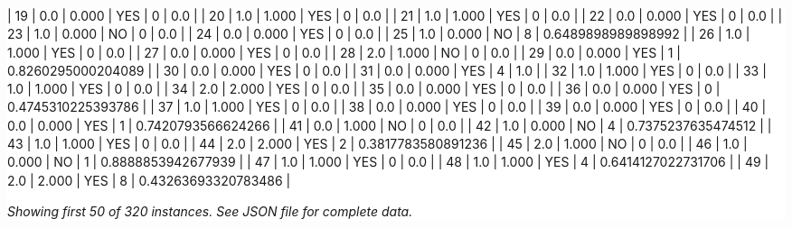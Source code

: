 | 19 | 0.0 | 0.000 | YES | 0 | 0.0 |
| 20 | 1.0 | 1.000 | YES | 0 | 0.0 |
| 21 | 1.0 | 1.000 | YES | 0 | 0.0 |
| 22 | 0.0 | 0.000 | YES | 0 | 0.0 |
| 23 | 1.0 | 0.000 | NO | 0 | 0.0 |
| 24 | 0.0 | 0.000 | YES | 0 | 0.0 |
| 25 | 1.0 | 0.000 | NO | 8 | 0.6489898989898992 |
| 26 | 1.0 | 1.000 | YES | 0 | 0.0 |
| 27 | 0.0 | 0.000 | YES | 0 | 0.0 |
| 28 | 2.0 | 1.000 | NO | 0 | 0.0 |
| 29 | 0.0 | 0.000 | YES | 1 | 0.8260295000204089 |
| 30 | 0.0 | 0.000 | YES | 0 | 0.0 |
| 31 | 0.0 | 0.000 | YES | 4 | 1.0 |
| 32 | 1.0 | 1.000 | YES | 0 | 0.0 |
| 33 | 1.0 | 1.000 | YES | 0 | 0.0 |
| 34 | 2.0 | 2.000 | YES | 0 | 0.0 |
| 35 | 0.0 | 0.000 | YES | 0 | 0.0 |
| 36 | 0.0 | 0.000 | YES | 0 | 0.4745310225393786 |
| 37 | 1.0 | 1.000 | YES | 0 | 0.0 |
| 38 | 0.0 | 0.000 | YES | 0 | 0.0 |
| 39 | 0.0 | 0.000 | YES | 0 | 0.0 |
| 40 | 0.0 | 0.000 | YES | 1 | 0.7420793566624266 |
| 41 | 0.0 | 1.000 | NO | 0 | 0.0 |
| 42 | 1.0 | 0.000 | NO | 4 | 0.7375237635474512 |
| 43 | 1.0 | 1.000 | YES | 0 | 0.0 |
| 44 | 2.0 | 2.000 | YES | 2 | 0.3817783580891236 |
| 45 | 2.0 | 1.000 | NO | 0 | 0.0 |
| 46 | 1.0 | 0.000 | NO | 1 | 0.8888853942677939 |
| 47 | 1.0 | 1.000 | YES | 0 | 0.0 |
| 48 | 1.0 | 1.000 | YES | 4 | 0.6414127022731706 |
| 49 | 2.0 | 2.000 | YES | 8 | 0.43263693320783486 |

*Showing first 50 of 320 instances. See JSON file for complete data.*
